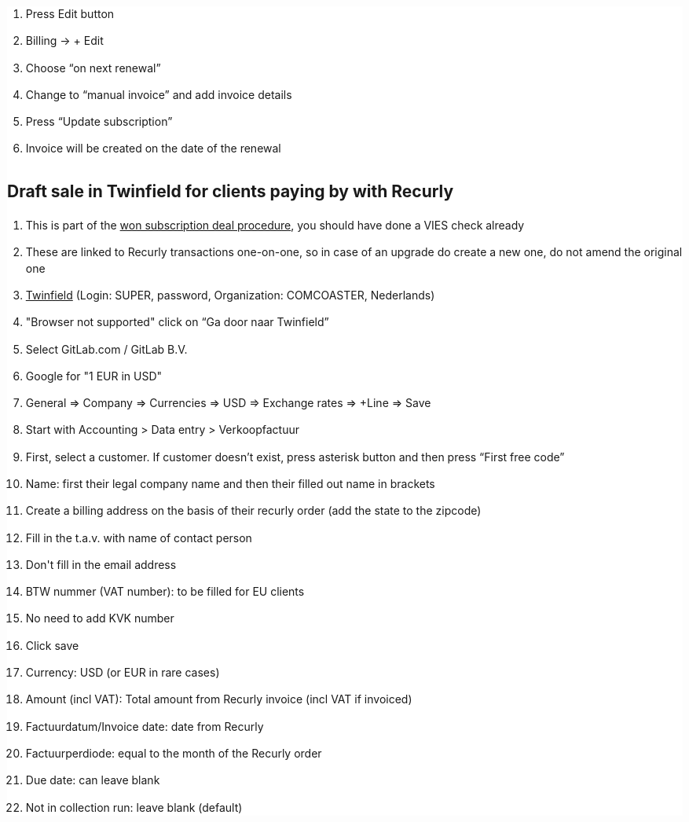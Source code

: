 1. Press Edit button

1. Billing -> + Edit

1. Choose “on next renewal”

1. Change to “manual invoice” and add invoice details

1. Press “Update subscription”

1. Invoice will be created on the date of the renewal

## Draft sale in Twinfield for clients paying by with Recurly

1. This is part of the [won subscription deal procedure](deal_management_process.md#won-subscription-deal-procedure-invoicing), you should have done a VIES check already

1. These are linked to Recurly transactions one-on-one, so in case of an upgrade do create a new one, do not amend the original one

1. [Twinfield](https://login.twinfield.com/) (Login: SUPER, password, Organization: COMCOASTER, Nederlands)

1. "Browser not supported" click on “Ga door naar Twinfield”

1. Select GitLab.com / GitLab B.V.

1. Google for "1 EUR in USD"

1. General => Company => Currencies => USD => Exchange rates => +Line => Save

1. Start with Accounting > Data entry > Verkoopfactuur

1. First, select a customer. If customer doesn’t exist, press asterisk button and then press “First free code”

1. Name: first their legal company name and then their filled out name in brackets 

1. Create a billing address on the basis of their recurly order (add the state to the zipcode)

1. Fill in the t.a.v. with name of contact person

1. Don't fill in the email address

1. BTW nummer (VAT number): to be filled for EU clients

1. No need to add KVK number

1. Click save

1. Currency: USD (or EUR in rare cases)

1. Amount (incl VAT): Total amount from Recurly invoice (incl VAT if invoiced)

1. Factuurdatum/Invoice date: date from Recurly

1. Factuurperdiode: equal to the month of the Recurly order

1. Due date: can leave blank 

1. Not in collection run: leave blank (default)
